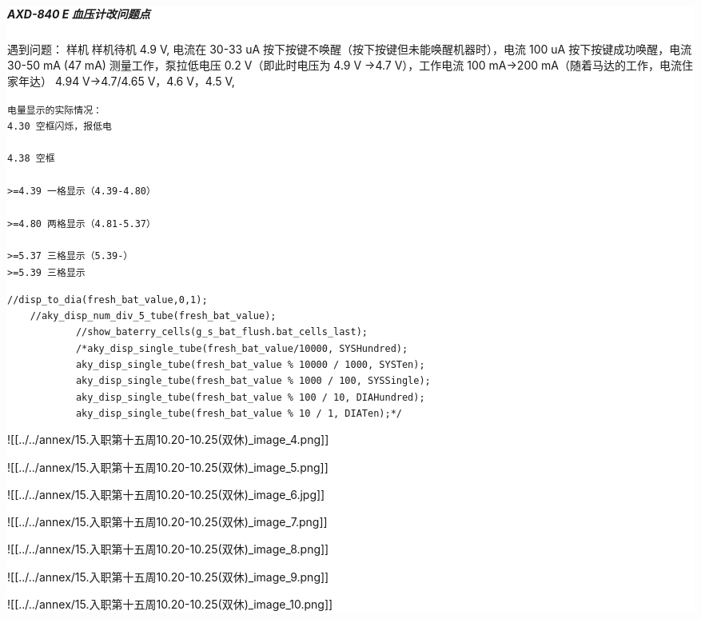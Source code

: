 

##### AXD-840 E 血压计改问题点
遇到问题：
样机
样机待机 4.9 V, 电流在 30-33 uA
按下按键不唤醒（按下按键但未能唤醒机器时），电流 100 uA
按下按键成功唤醒，电流 30-50 mA (47 mA)
测量工作，泵拉低电压 0.2 V（即此时电压为 4.9 V ->4.7 V），工作电流 100 mA->200 mA（随着马达的工作，电流住家年达）
4.94 V->4.7/4.65 V，4.6 V，4.5 V,


```
电量显示的实际情况：
4.30 空框闪烁，报低电

4.38 空框

>=4.39 一格显示（4.39-4.80）

>=4.80 两格显示（4.81-5.37）

>=5.37 三格显示（5.39-）
>=5.39 三格显示

```


```
//disp_to_dia(fresh_bat_value,0,1);
	//aky_disp_num_div_5_tube(fresh_bat_value);
			//show_baterry_cells(g_s_bat_flush.bat_cells_last);
			/*aky_disp_single_tube(fresh_bat_value/10000, SYSHundred);
			aky_disp_single_tube(fresh_bat_value % 10000 / 1000, SYSTen);
			aky_disp_single_tube(fresh_bat_value % 1000 / 100, SYSSingle);
			aky_disp_single_tube(fresh_bat_value % 100 / 10, DIAHundred);
			aky_disp_single_tube(fresh_bat_value % 10 / 1, DIATen);*/
```


![[../../annex/15.入职第十五周10.20-10.25(双休)_image_4.png]]

![[../../annex/15.入职第十五周10.20-10.25(双休)_image_5.png]]

![[../../annex/15.入职第十五周10.20-10.25(双休)_image_6.jpg]]

![[../../annex/15.入职第十五周10.20-10.25(双休)_image_7.png]]

![[../../annex/15.入职第十五周10.20-10.25(双休)_image_8.png]]

![[../../annex/15.入职第十五周10.20-10.25(双休)_image_9.png]]

![[../../annex/15.入职第十五周10.20-10.25(双休)_image_10.png]]
